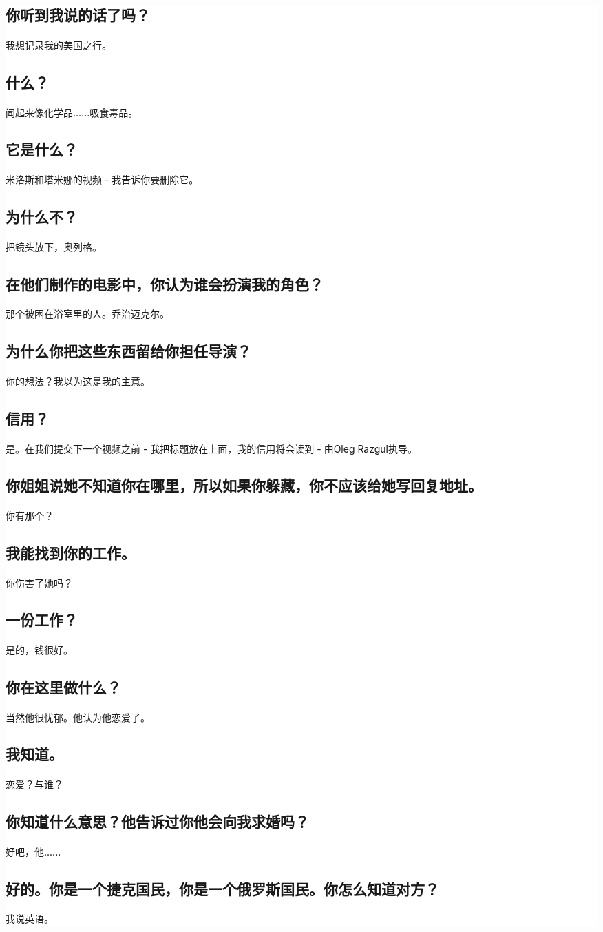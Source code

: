 ## 你听到我说的话了吗？
我想记录我的美国之行。

##  什么？
闻起来像化学品......吸食毒品。

##  它是什么？
米洛斯和塔米娜的视频 - 我告诉你要删除它。

##  为什么不？
把镜头放下，奥列格。

## 在他们制作的电影中，你认为谁会扮演我的角色？
那个被困在浴室里的人。乔治迈克尔。

## 为什么你把这些东西留给你担任导演？
你的想法？我以为这是我的主意。

## 信用？
是。在我们提交下一个视频之前 - 我把标题放在上面，我的信用将会读到 - 由Oleg Razgul执导。

## 你姐姐说她不知道你在哪里，所以如果你躲藏，你不应该给她写回复地址。
你有那个？

## 我能找到你的工作。
你伤害了她吗？

##  一份工作？
是的，钱很好。

##  你在这里做什么？
当然他很忧郁。他认为他恋爱了。

##  我知道。
恋爱？与谁？

## 你知道什么意思？他告诉过你他会向我求婚吗？
好吧，他......

##  好的。你是一个捷克国民，你是一个俄罗斯国民。你怎么知道对方？
我说英语。
